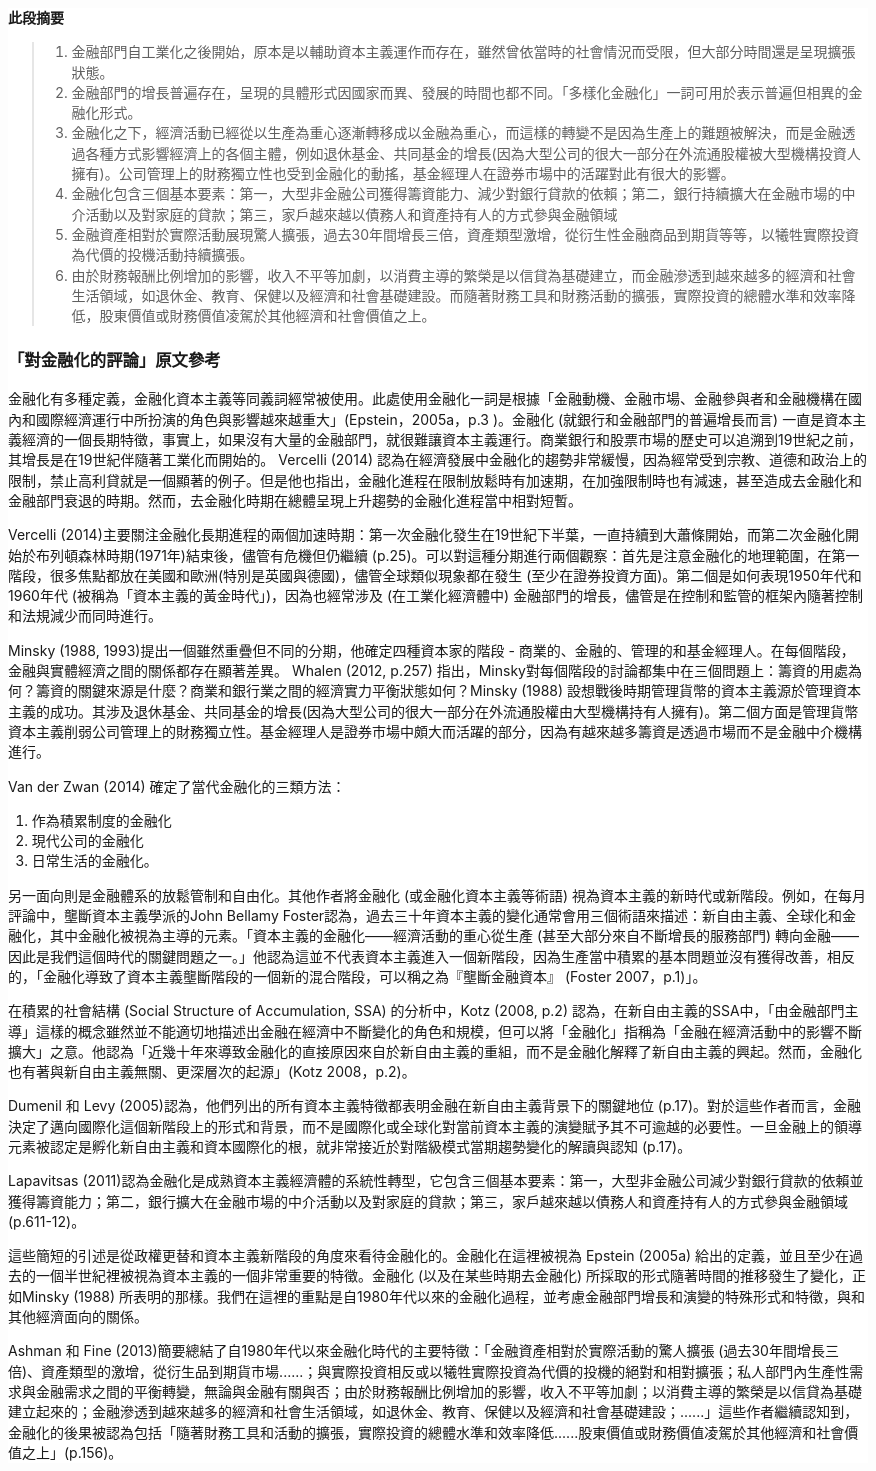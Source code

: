 
**此段摘要**

>1. 金融部門自工業化之後開始，原本是以輔助資本主義運作而存在，雖然曾依當時的社會情況而受限，但大部分時間還是呈現擴張狀態。
>2. 金融部門的增長普遍存在，呈現的具體形式因國家而異、發展的時間也都不同。「多樣化金融化」一詞可用於表示普遍但相異的金融化形式。
>3. 金融化之下，經濟活動已經從以生產為重心逐漸轉移成以金融為重心，而這樣的轉變不是因為生產上的難題被解決，而是金融透過各種方式影響經濟上的各個主體，例如退休基金、共同基金的增長(因為大型公司的很大一部分在外流通股權被大型機構投資人擁有)。公司管理上的財務獨立性也受到金融化的動搖，基金經理人在證券市場中的活躍對此有很大的影響。
>4. 金融化包含三個基本要素：第一，大型非金融公司獲得籌資能力、減少對銀行貸款的依賴；第二，銀行持續擴大在金融市場的中介活動以及對家庭的貸款；第三，家戶越來越以債務人和資產持有人的方式參與金融領域
>5. 金融資產相對於實際活動展現驚人擴張，過去30年間增長三倍，資產類型激增，從衍生性金融商品到期貨等等，以犧牲實際投資為代價的投機活動持續擴張。
>6. 由於財務報酬比例增加的影響，收入不平等加劇，以消費主導的繁榮是以信貸為基礎建立，而金融滲透到越來越多的經濟和社會生活領域，如退休金、教育、保健以及經濟和社會基礎建設。而隨著財務工具和財務活動的擴張，實際投資的總體水準和效率降低，股東價值或財務價值凌駕於其他經濟和社會價值之上。

### 「對金融化的評論」原文參考

金融化有多種定義，金融化資本主義等同義詞經常被使用。此處使用金融化一詞是根據「金融動機、金融市場、金融參與者和金融機構在國內和國際經濟運行中所扮演的角色與影響越來越重大」(Epstein，2005a，p.3 )。金融化 (就銀行和金融部門的普遍增長而言) 一直是資本主義經濟的一個長期特徵，事實上，如果沒有大量的金融部門，就很難讓資本主義運行。商業銀行和股票市場的歷史可以追溯到19世紀之前，其增長是在19世紀伴隨著工業化而開始的。 Vercelli (2014) 認為在經濟發展中金融化的趨勢非常緩慢，因為經常受到宗教、道德和政治上的限制，禁止高利貸就是一個顯著的例子。但是他也指出，金融化進程在限制放鬆時有加速期，在加強限制時也有減速，甚至造成去金融化和金融部門衰退的時期。然而，去金融化時期在總體呈現上升趨勢的金融化進程當中相對短暫。

Vercelli (2014)主要關注金融化長期進程的兩個加速時期：第一次金融化發生在19世紀下半葉，一直持續到大蕭條開始，而第二次金融化開始於布列頓森林時期(1971年)結束後，儘管有危機但仍繼續 (p.25)。可以對這種分期進行兩個觀察：首先是注意金融化的地理範圍，在第一階段，很多焦點都放在美國和歐洲(特別是英國與德國)，儘管全球類似現象都在發生 (至少在證券投資方面)。第二個是如何表現1950年代和1960年代 (被稱為「資本主義的黃金時代」)，因為也經常涉及 (在工業化經濟體中) 金融部門的增長，儘管是在控制和監管的框架內隨著控制和法規減少而同時進行。

Minsky (1988, 1993)提出一個雖然重疊但不同的分期，他確定四種資本家的階段 - 商業的、金融的、管理的和基金經理人。在每個階段，金融與實體經濟之間的關係都存在顯著差異。 Whalen (2012, p.257) 指出，Minsky對每個階段的討論都集中在三個問題上：籌資的用處為何？籌資的關鍵來源是什麼？商業和銀行業之間的經濟實力平衡狀態如何？Minsky (1988) 設想戰後時期管理貨幣的資本主義源於管理資本主義的成功。其涉及退休基金、共同基金的增長(因為大型公司的很大一部分在外流通股權由大型機構持有人擁有)。第二個方面是管理貨幣資本主義削弱公司管理上的財務獨立性。基金經理人是證券市場中頗大而活躍的部分，因為有越來越多籌資是透過市場而不是金融中介機構進行。

Van der Zwan (2014) 確定了當代金融化的三類方法：

1. 作為積累制度的金融化
2. 現代公司的金融化
3. 日常生活的金融化。

另一面向則是金融體系的放鬆管制和自由化。其他作者將金融化 (或金融化資本主義等術語) 視為資本主義的新時代或新階段。例如，在每月評論中，壟斷資本主義學派的John Bellamy Foster認為，過去三十年資本主義的變化通常會用三個術語來描述：新自由主義、全球化和金融化，其中金融化被視為主導的元素。「資本主義的金融化——經濟活動的重心從生產 (甚至大部分來自不斷增長的服務部門) 轉向金融——因此是我們這個時代的關鍵問題之一。」他認為這並不代表資本主義進入一個新階段，因為生產當中積累的基本問題並沒有獲得改善，相反的，「金融化導致了資本主義壟斷階段的一個新的混合階段，可以稱之為『壟斷金融資本』 (Foster 2007，p.1)」。

在積累的社會結構 (Social Structure of Accumulation, SSA) 的分析中，Kotz (2008, p.2) 認為，在新自由主義的SSA中，「由金融部門主導」這樣的概念雖然並不能適切地描述出金融在經濟中不斷變化的角色和規模，但可以將「金融化」指稱為「金融在經濟活動中的影響不斷擴大」之意。他認為「近幾十年來導致金融化的直接原因來自於新自由主義的重組，而不是金融化解釋了新自由主義的興起。然而，金融化也有著與新自由主義無關、更深層次的起源」(Kotz 2008，p.2)。

Dumenil 和 Levy (2005)認為，他們列出的所有資本主義特徵都表明金融在新自由主義背景下的關鍵地位 (p.17)。對於這些作者而言，金融決定了邁向國際化這個新階段上的形式和背景，而不是國際化或全球化對當前資本主義的演變賦予其不可逾越的必要性。一旦金融上的領導元素被認定是孵化新自由主義和資本國際化的根，就非常接近於對階級模式當期趨勢變化的解讀與認知 (p.17)。

Lapavitsas (2011)認為金融化是成熟資本主義經濟體的系統性轉型，它包含三個基本要素：第一，大型非金融公司減少對銀行貸款的依賴並獲得籌資能力；第二，銀行擴大在金融市場的中介活動以及對家庭的貸款；第三，家戶越來越以債務人和資產持有人的方式參與金融領域 (p.611-12)。

這些簡短的引述是從政權更替和資本主義新階段的角度來看待金融化的。金融化在這裡被視為 Epstein (2005a) 給出的定義，並且至少在過去的一個半世紀裡被視為資本主義的一個非常重要的特徵。金融化 (以及在某些時期去金融化) 所採取的形式隨著時間的推移發生了變化，正如Minsky (1988) 所表明的那樣。我們在這裡的重點是自1980年代以來的金融化過程，並考慮金融部門增長和演變的特殊形式和特徵，與和其他經濟面向的關係。

Ashman 和 Fine (2013)簡要總結了自1980年代以來金融化時代的主要特徵：「金融資產相對於實際活動的驚人擴張 (過去30年間增長三倍)、資產類型的激增，從衍生品到期貨市場......；與實際投資相反或以犧牲實際投資為代價的投機的絕對和相對擴張；私人部門內生產性需求與金融需求之間的平衡轉變，無論與金融有關與否；由於財務報酬比例增加的影響，收入不平等加劇；以消費主導的繁榮是以信貸為基礎建立起來的；金融滲透到越來越多的經濟和社會生活領域，如退休金、教育、保健以及經濟和社會基礎建設；......」這些作者繼續認知到，金融化的後果被認為包括「隨著財務工具和活動的擴張，實際投資的總體水準和效率降低......股東價值或財務價值凌駕於其他經濟和社會價值之上」(p.156)。
